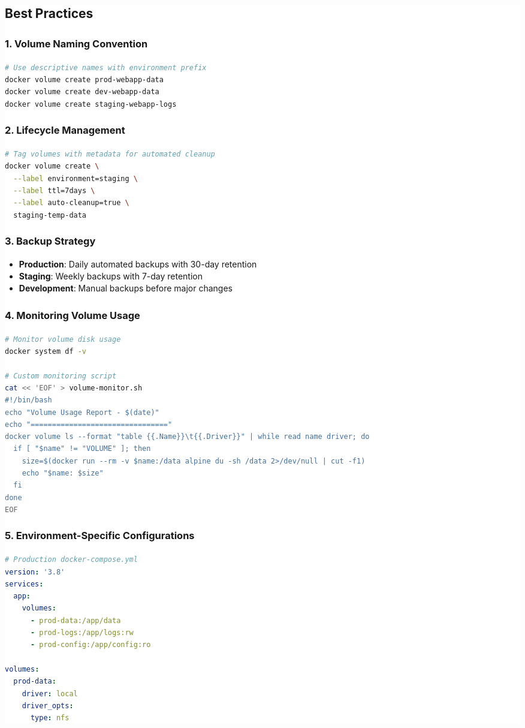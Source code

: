 ## Best Practices

### 1. Volume Naming Convention

```bash
# Use descriptive names with environment prefix
docker volume create prod-webapp-data
docker volume create dev-webapp-data
docker volume create staging-webapp-logs
```

### 2. Lifecycle Management

```bash
# Tag volumes with metadata for automated cleanup
docker volume create \
  --label environment=staging \
  --label ttl=7days \
  --label auto-cleanup=true \
  staging-temp-data
```

### 3. Backup Strategy

- **Production**: Daily automated backups with 30-day retention
- **Staging**: Weekly backups with 7-day retention
- **Development**: Manual backups before major changes

### 4. Monitoring Volume Usage

```bash
# Monitor volume disk usage
docker system df -v

# Custom monitoring script
cat << 'EOF' > volume-monitor.sh
#!/bin/bash
echo "Volume Usage Report - $(date)"
echo "================================"
docker volume ls --format "table {{.Name}}\t{{.Driver}}" | while read name driver; do
  if [ "$name" != "VOLUME" ]; then
    size=$(docker run --rm -v $name:/data alpine du -sh /data 2>/dev/null | cut -f1)
    echo "$name: $size"
  fi
done
EOF
```

### 5. Environment-Specific Configurations

```yaml
# Production docker-compose.yml
version: '3.8'
services:
  app:
    volumes:
      - prod-data:/app/data
      - prod-logs:/app/logs:rw
      - prod-config:/app/config:ro

volumes:
  prod-data:
    driver: local
    driver_opts:
      type: nfs
```